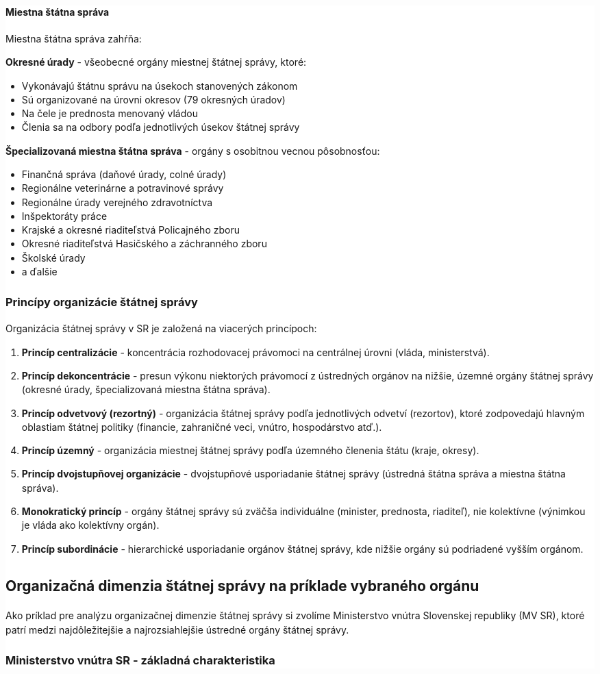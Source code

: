 #### Miestna štátna správa

Miestna štátna správa zahŕňa:

**Okresné úrady** - všeobecné orgány miestnej štátnej správy, ktoré:
- Vykonávajú štátnu správu na úsekoch stanovených zákonom
- Sú organizované na úrovni okresov (79 okresných úradov)
- Na čele je prednosta menovaný vládou
- Členia sa na odbory podľa jednotlivých úsekov štátnej správy

**Špecializovaná miestna štátna správa** - orgány s osobitnou vecnou pôsobnosťou:
- Finančná správa (daňové úrady, colné úrady)
- Regionálne veterinárne a potravinové správy
- Regionálne úrady verejného zdravotníctva
- Inšpektoráty práce
- Krajské a okresné riaditeľstvá Policajného zboru
- Okresné riaditeľstvá Hasičského a záchranného zboru
- Školské úrady
- a ďalšie

### Princípy organizácie štátnej správy

Organizácia štátnej správy v SR je založená na viacerých princípoch:

1. **Princíp centralizácie** - koncentrácia rozhodovacej právomoci na centrálnej úrovni (vláda, ministerstvá).

2. **Princíp dekoncentrácie** - presun výkonu niektorých právomocí z ústredných orgánov na nižšie, územné orgány štátnej správy (okresné úrady, špecializovaná miestna štátna správa).

3. **Princíp odvetvový (rezortný)** - organizácia štátnej správy podľa jednotlivých odvetví (rezortov), ktoré zodpovedajú hlavným oblastiam štátnej politiky (financie, zahraničné veci, vnútro, hospodárstvo atď.).

4. **Princíp územný** - organizácia miestnej štátnej správy podľa územného členenia štátu (kraje, okresy).

5. **Princíp dvojstupňovej organizácie** - dvojstupňové usporiadanie štátnej správy (ústredná štátna správa a miestna štátna správa).

6. **Monokratický princíp** - orgány štátnej správy sú zväčša individuálne (minister, prednosta, riaditeľ), nie kolektívne (výnimkou je vláda ako kolektívny orgán).

7. **Princíp subordinácie** - hierarchické usporiadanie orgánov štátnej správy, kde nižšie orgány sú podriadené vyšším orgánom.

## Organizačná dimenzia štátnej správy na príklade vybraného orgánu

Ako príklad pre analýzu organizačnej dimenzie štátnej správy si zvolíme Ministerstvo vnútra Slovenskej republiky (MV SR), ktoré patrí medzi najdôležitejšie a najrozsiahlejšie ústredné orgány štátnej správy.

### Ministerstvo vnútra SR - základná charakteristika
